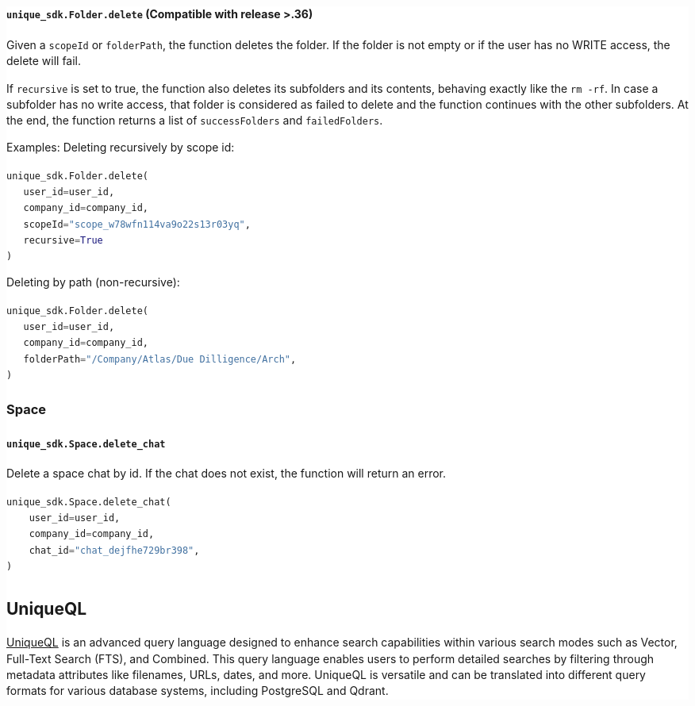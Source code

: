 
#### `unique_sdk.Folder.delete` (Compatible with release >.36)

Given a `scopeId` or `folderPath`, the function deletes the folder. If the folder is not empty or if the user has no WRITE access, the delete will fail.

If `recursive` is set to true, the function also deletes its subfolders and its contents, behaving exactly like the `rm -rf`. In case a subfolder has no write access, that folder is considered as failed to delete and the function continues with the other subfolders. At the end, the function returns a list of `successFolders` and `failedFolders`.

Examples:
Deleting recursively by scope id:

```python
unique_sdk.Folder.delete(
   user_id=user_id,
   company_id=company_id,
   scopeId="scope_w78wfn114va9o22s13r03yq",
   recursive=True
)
```

Deleting by path (non-recursive):

```python
unique_sdk.Folder.delete(
   user_id=user_id,
   company_id=company_id,
   folderPath="/Company/Atlas/Due Dilligence/Arch",
)
```

### Space

#### `unique_sdk.Space.delete_chat`

Delete a space chat by id. If the chat does not exist, the function will return an error.

```python
unique_sdk.Space.delete_chat(
    user_id=user_id,
    company_id=company_id,
    chat_id="chat_dejfhe729br398",
)
```

## UniqueQL

[UniqueQL](https://unique-ch.atlassian.net/wiki/x/coAXHQ) is an advanced query language designed to enhance search capabilities within various search modes such as Vector, Full-Text Search (FTS), and Combined. This query language enables users to perform detailed searches by filtering through metadata attributes like filenames, URLs, dates, and more. UniqueQL is versatile and can be translated into different query formats for various database systems, including PostgreSQL and Qdrant.
